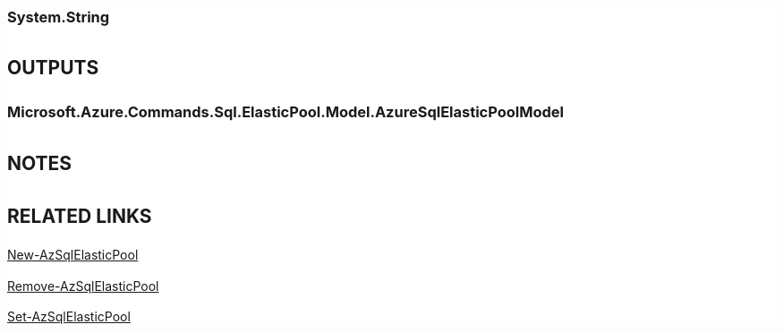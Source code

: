 ### System.String

## OUTPUTS

### Microsoft.Azure.Commands.Sql.ElasticPool.Model.AzureSqlElasticPoolModel

## NOTES

## RELATED LINKS

[New-AzSqlElasticPool](./New-AzSqlElasticPool.md)

[Remove-AzSqlElasticPool](./Remove-AzSqlElasticPool.md)

[Set-AzSqlElasticPool](./Set-AzSqlElasticPool.md)


